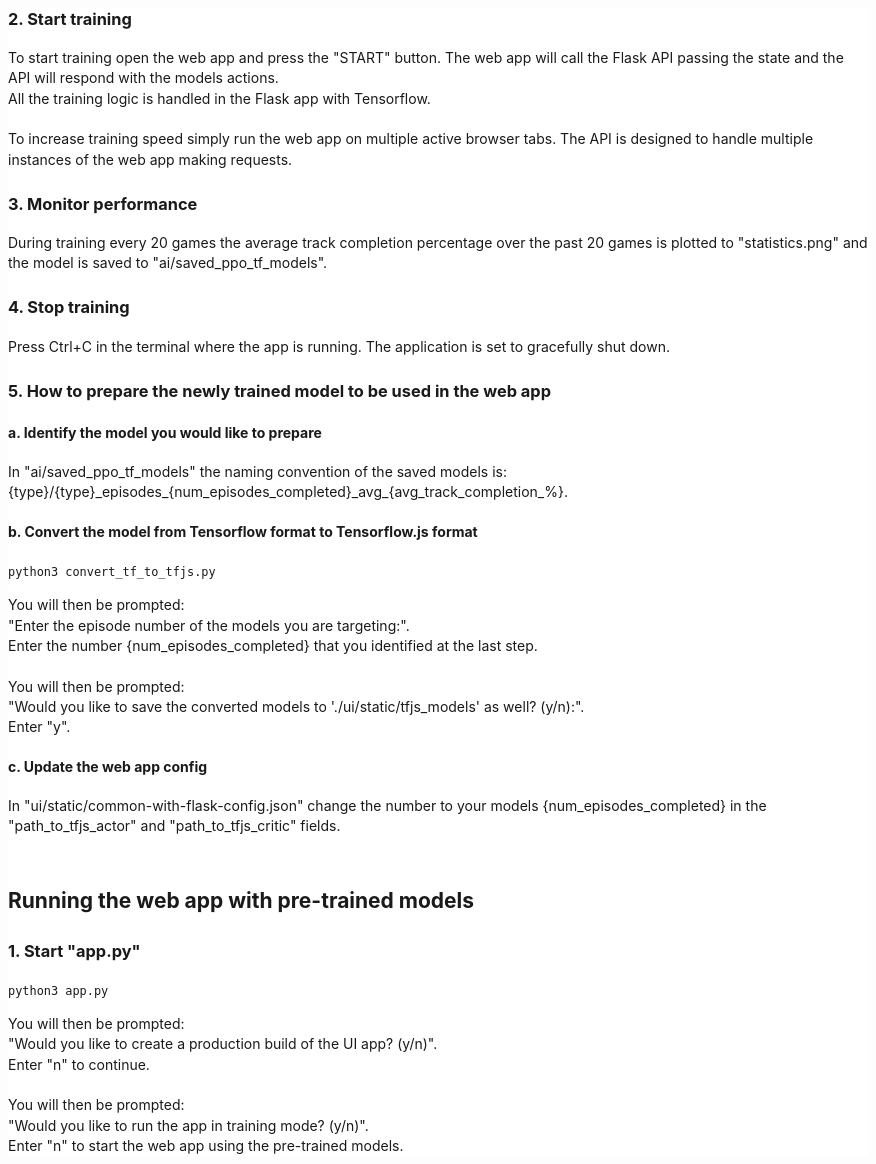 ### 2. Start training
To start training open the web app and press the "START" button. The web app will call the Flask API passing the state and the API will respond with the models actions.<br>
All the training logic is handled in the Flask app with Tensorflow.<br>
<br>
To increase training speed simply run the web app on multiple active browser tabs. The API is designed to handle multiple instances of the web app making requests.<br>

### 3. Monitor performance
During training every 20 games the average track completion percentage over the past 20 games is plotted to "statistics.png" and the model is saved to "ai/saved_ppo_tf_models".

### 4. Stop training
Press Ctrl+C in the terminal where the app is running. The application is set to gracefully shut down.

### 5. How to prepare the newly trained model to be used in the web app
#### a. Identify the model you would like to prepare
In "ai/saved_ppo_tf_models" the naming convention of the saved models is: {type}/{type}\_episodes\_{num\_episodes\_completed}\_avg\_{avg\_track\_completion\_%}.

#### b. Convert the model from Tensorflow format to Tensorflow.js format
```bash
python3 convert_tf_to_tfjs.py
```

You will then be prompted:<br>
"Enter the episode number of the models you are targeting:".<br>
Enter the number {num_episodes_completed} that you identified at the last step.<br>
<br>
You will then be prompted:<br>
"Would you like to save the converted models to './ui/static/tfjs_models' as well? (y/n):".<br>
Enter "y".

#### c. Update the web app config
In "ui/static/common-with-flask-config.json" change the number to your models {num_episodes_completed} in the "path_to_tfjs_actor" and "path_to_tfjs_critic" fields.
<br>
<br>

## Running the web app with pre-trained models

### 1. Start "app.py"
```bash
python3 app.py
```
You will then be prompted:<br>
"Would you like to create a production build of the UI app? (y/n)".<br>
Enter "n" to continue.<br>
<br>
You will then be prompted:<br>
"Would you like to run the app in training mode? (y/n)".<br>
Enter "n" to start the web app using the pre-trained models.
